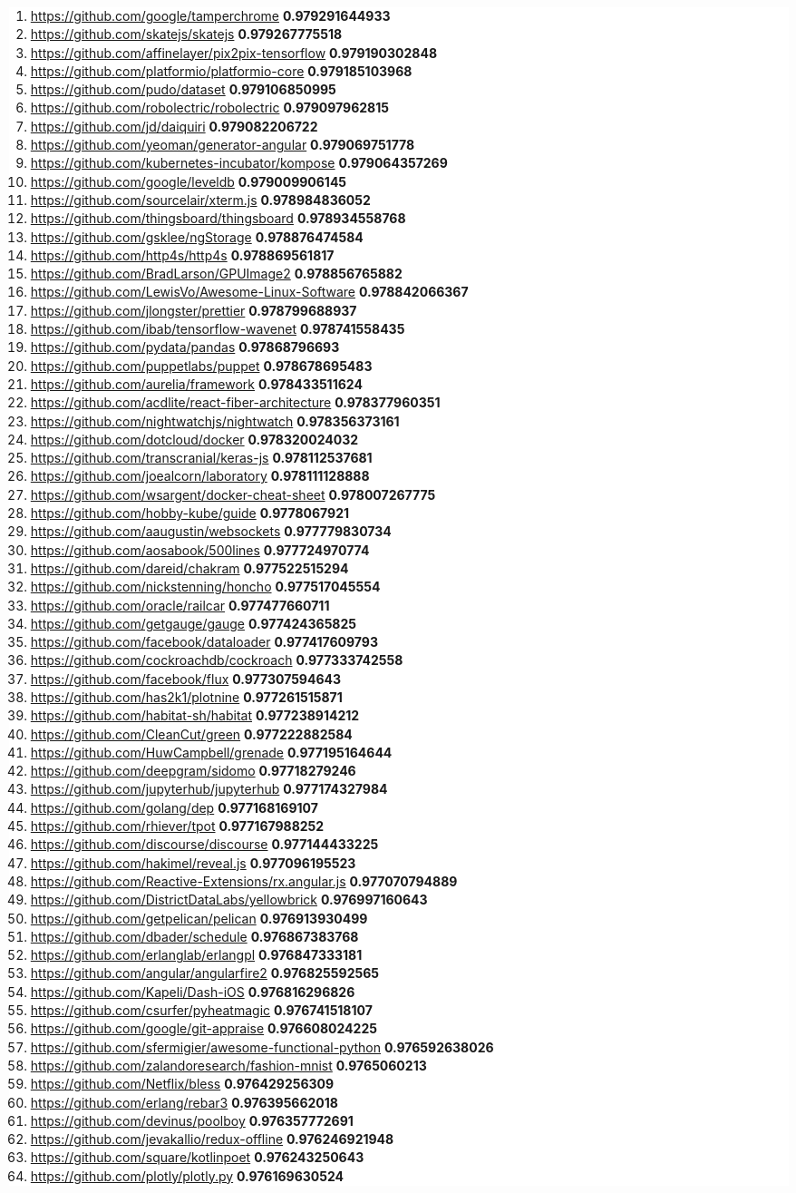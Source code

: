  1. https://github.com/google/tamperchrome **0.979291644933**
 1. https://github.com/skatejs/skatejs **0.979267775518**
 1. https://github.com/affinelayer/pix2pix-tensorflow **0.979190302848**
 1. https://github.com/platformio/platformio-core **0.979185103968**
 1. https://github.com/pudo/dataset **0.979106850995**
 1. https://github.com/robolectric/robolectric **0.979097962815**
 1. https://github.com/jd/daiquiri **0.979082206722**
 1. https://github.com/yeoman/generator-angular **0.979069751778**
 1. https://github.com/kubernetes-incubator/kompose **0.979064357269**
 1. https://github.com/google/leveldb **0.979009906145**
 1. https://github.com/sourcelair/xterm.js **0.978984836052**
 1. https://github.com/thingsboard/thingsboard **0.978934558768**
 1. https://github.com/gsklee/ngStorage **0.978876474584**
 1. https://github.com/http4s/http4s **0.978869561817**
 1. https://github.com/BradLarson/GPUImage2 **0.978856765882**
 1. https://github.com/LewisVo/Awesome-Linux-Software **0.978842066367**
 1. https://github.com/jlongster/prettier **0.978799688937**
 1. https://github.com/ibab/tensorflow-wavenet **0.978741558435**
 1. https://github.com/pydata/pandas **0.97868796693**
 1. https://github.com/puppetlabs/puppet **0.978678695483**
 1. https://github.com/aurelia/framework **0.978433511624**
 1. https://github.com/acdlite/react-fiber-architecture **0.978377960351**
 1. https://github.com/nightwatchjs/nightwatch **0.978356373161**
 1. https://github.com/dotcloud/docker **0.978320024032**
 1. https://github.com/transcranial/keras-js **0.978112537681**
 1. https://github.com/joealcorn/laboratory **0.978111128888**
 1. https://github.com/wsargent/docker-cheat-sheet **0.978007267775**
 1. https://github.com/hobby-kube/guide **0.9778067921**
 1. https://github.com/aaugustin/websockets **0.977779830734**
 1. https://github.com/aosabook/500lines **0.977724970774**
 1. https://github.com/dareid/chakram **0.977522515294**
 1. https://github.com/nickstenning/honcho **0.977517045554**
 1. https://github.com/oracle/railcar **0.977477660711**
 1. https://github.com/getgauge/gauge **0.977424365825**
 1. https://github.com/facebook/dataloader **0.977417609793**
 1. https://github.com/cockroachdb/cockroach **0.977333742558**
 1. https://github.com/facebook/flux **0.977307594643**
 1. https://github.com/has2k1/plotnine **0.977261515871**
 1. https://github.com/habitat-sh/habitat **0.977238914212**
 1. https://github.com/CleanCut/green **0.977222882584**
 1. https://github.com/HuwCampbell/grenade **0.977195164644**
 1. https://github.com/deepgram/sidomo **0.97718279246**
 1. https://github.com/jupyterhub/jupyterhub **0.977174327984**
 1. https://github.com/golang/dep **0.977168169107**
 1. https://github.com/rhiever/tpot **0.977167988252**
 1. https://github.com/discourse/discourse **0.977144433225**
 1. https://github.com/hakimel/reveal.js **0.977096195523**
 1. https://github.com/Reactive-Extensions/rx.angular.js **0.977070794889**
 1. https://github.com/DistrictDataLabs/yellowbrick **0.976997160643**
 1. https://github.com/getpelican/pelican **0.976913930499**
 1. https://github.com/dbader/schedule **0.976867383768**
 1. https://github.com/erlanglab/erlangpl **0.976847333181**
 1. https://github.com/angular/angularfire2 **0.976825592565**
 1. https://github.com/Kapeli/Dash-iOS **0.976816296826**
 1. https://github.com/csurfer/pyheatmagic **0.976741518107**
 1. https://github.com/google/git-appraise **0.976608024225**
 1. https://github.com/sfermigier/awesome-functional-python **0.976592638026**
 1. https://github.com/zalandoresearch/fashion-mnist **0.9765060213**
 1. https://github.com/Netflix/bless **0.976429256309**
 1. https://github.com/erlang/rebar3 **0.976395662018**
 1. https://github.com/devinus/poolboy **0.976357772691**
 1. https://github.com/jevakallio/redux-offline **0.976246921948**
 1. https://github.com/square/kotlinpoet **0.976243250643**
 1. https://github.com/plotly/plotly.py **0.976169630524**